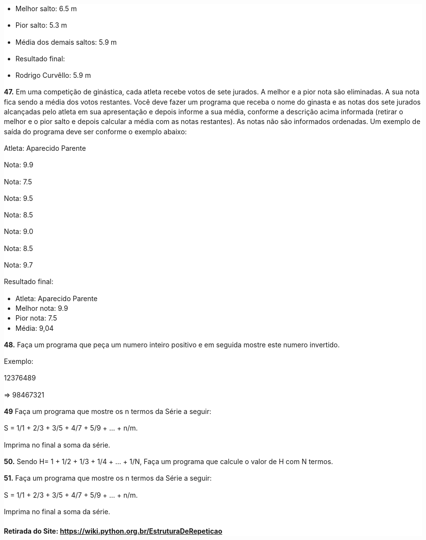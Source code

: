 * Melhor salto:  6.5 m
* Pior salto: 5.3 m
* Média dos demais saltos: 5.9 m

* Resultado final:
* Rodrigo Curvêllo: 5.9 m

**47.** Em uma competição de ginástica, cada atleta recebe votos de sete jurados. A melhor e a pior nota são eliminadas. A sua nota fica sendo a média dos votos restantes. Você deve fazer um programa que receba o nome do ginasta e as notas dos sete jurados alcançadas pelo atleta em sua apresentação e depois informe a sua média, conforme a descrição acima informada (retirar o melhor e o pior salto e depois calcular a média com as notas restantes). As notas não são informados ordenadas. Um exemplo de saída do programa deve ser conforme o exemplo abaixo:

Atleta: Aparecido Parente

Nota: 9.9

Nota: 7.5

Nota: 9.5

Nota: 8.5

Nota: 9.0

Nota: 8.5

Nota: 9.7

Resultado final:

* Atleta: Aparecido Parente
* Melhor nota: 9.9
* Pior nota: 7.5
* Média: 9,04

**48.** Faça um programa que peça um numero inteiro positivo e em seguida mostre este numero invertido.

Exemplo:

  12376489
  
  => 98467321
  
**49** Faça um programa que mostre os n termos da Série a seguir:

  S = 1/1 + 2/3 + 3/5 + 4/7 + 5/9 + ... + n/m. 
  
Imprima no final a soma da série.

**50.** Sendo H= 1 + 1/2 + 1/3 + 1/4 + ... + 1/N, Faça um programa que calcule o valor de H com N termos.

**51.** Faça um programa que mostre os n termos da Série a seguir:

  S = 1/1 + 2/3 + 3/5 + 4/7 + 5/9 + ... + n/m. 
  
Imprima no final a soma da série.

#### Retirada do Site: https://wiki.python.org.br/EstruturaDeRepeticao
